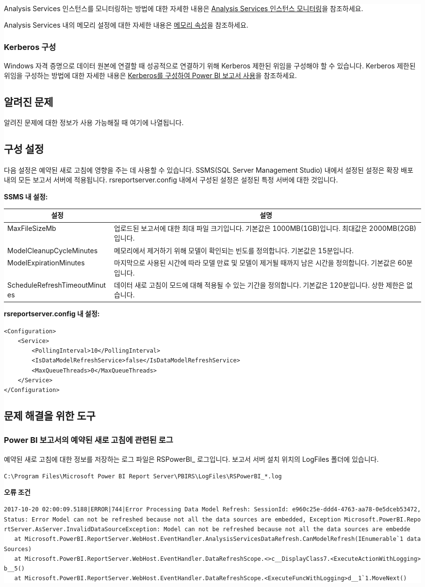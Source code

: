 Analysis Services 인스턴스를 모니터링하는 방법에 대한 자세한 내용은 [Analysis Services 인스턴스 모니터링](https://docs.microsoft.com/sql/analysis-services/instances/monitor-an-analysis-services-instance)을 참조하세요.

Analysis Services 내의 메모리 설정에 대한 자세한 내용은 [메모리 속성](https://docs.microsoft.com/sql/analysis-services/server-properties/memory-properties)을 참조하세요.

### <a name="kerberos-configuration"></a>Kerberos 구성
Windows 자격 증명으로 데이터 원본에 연결할 때 성공적으로 연결하기 위해 Kerberos 제한된 위임을 구성해야 할 수 있습니다. Kerberos 제한된 위임을 구성하는 방법에 대한 자세한 내용은 [Kerberos를 구성하여 Power BI 보고서 사용](configure-kerberos-powerbi-reports.md)을 참조하세요.

## <a name="known-issues"></a>알려진 문제
알려진 문제에 대한 정보가 사용 가능해질 때 여기에 나열됩니다.

## <a name="configuration-settings"></a>구성 설정
다음 설정은 예약된 새로 고침에 영향을 주는 데 사용할 수 있습니다. SSMS(SQL Server Management Studio) 내에서 설정된 설정은 확장 배포 내의 모든 보고서 서버에 적용됩니다. rsreportserver.config 내에서 구성된 설정은 설정된 특정 서버에 대한 것입니다.

**SSMS 내 설정:**

| 설정 | 설명 |
| --- | --- |
| MaxFileSizeMb |업로드된 보고서에 대한 최대 파일 크기입니다. 기본값은 1000MB(1GB)입니다. 최대값은 2000MB(2GB)입니다. |
| ModelCleanupCycleMinutes |메모리에서 제거하기 위해 모델이 확인되는 빈도를 정의합니다. 기본값은 15분입니다. |
| ModelExpirationMinutes |마지막으로 사용된 시간에 따라 모델 만료 및 모델이 제거될 때까지 남은 시간을 정의합니다. 기본값은 60분입니다. |
| ScheduleRefreshTimeoutMinutes |데이터 새로 고침이 모드에 대해 적용될 수 있는 기간을 정의합니다. 기본값은 120분입니다. 상한 제한은 없습니다. |

**rsreportserver.config 내 설정:**

```
<Configuration>
    <Service>
        <PollingInterval>10</PollingInterval>
        <IsDataModelRefreshService>false</IsDataModelRefreshService>
        <MaxQueueThreads>0</MaxQueueThreads>
    </Service>
</Configuration>
```

## <a name="tools-for-troubleshooting"></a>문제 해결을 위한 도구
### <a name="logs-relevant-for-scheduled-refresh-of-power-bi-reports"></a>Power BI 보고서의 예약된 새로 고침에 관련된 로그
예약된 새로 고침에 대한 정보를 저장하는 로그 파일은 RSPowerBI_ 로그입니다. 보고서 서버 설치 위치의 LogFiles 폴더에 있습니다. 

```
C:\Program Files\Microsoft Power BI Report Server\PBIRS\LogFiles\RSPowerBI_*.log
```

**오류 조건**

```
2017-10-20 02:00:09.5188|ERROR|744|Error Processing Data Model Refresh: SessionId: e960c25e-ddd4-4763-aa78-0e5dceb53472, Status: Error Model can not be refreshed because not all the data sources are embedded, Exception Microsoft.PowerBI.ReportServer.AsServer.InvalidDataSourceException: Model can not be refreshed because not all the data sources are embedde
   at Microsoft.PowerBI.ReportServer.WebHost.EventHandler.AnalysisServicesDataRefresh.CanModelRefresh(IEnumerable`1 dataSources)
   at Microsoft.PowerBI.ReportServer.WebHost.EventHandler.DataRefreshScope.<>c__DisplayClass7.<ExecuteActionWithLogging>b__5()
   at Microsoft.PowerBI.ReportServer.WebHost.EventHandler.DataRefreshScope.<ExecuteFuncWithLogging>d__1`1.MoveNext()
```
